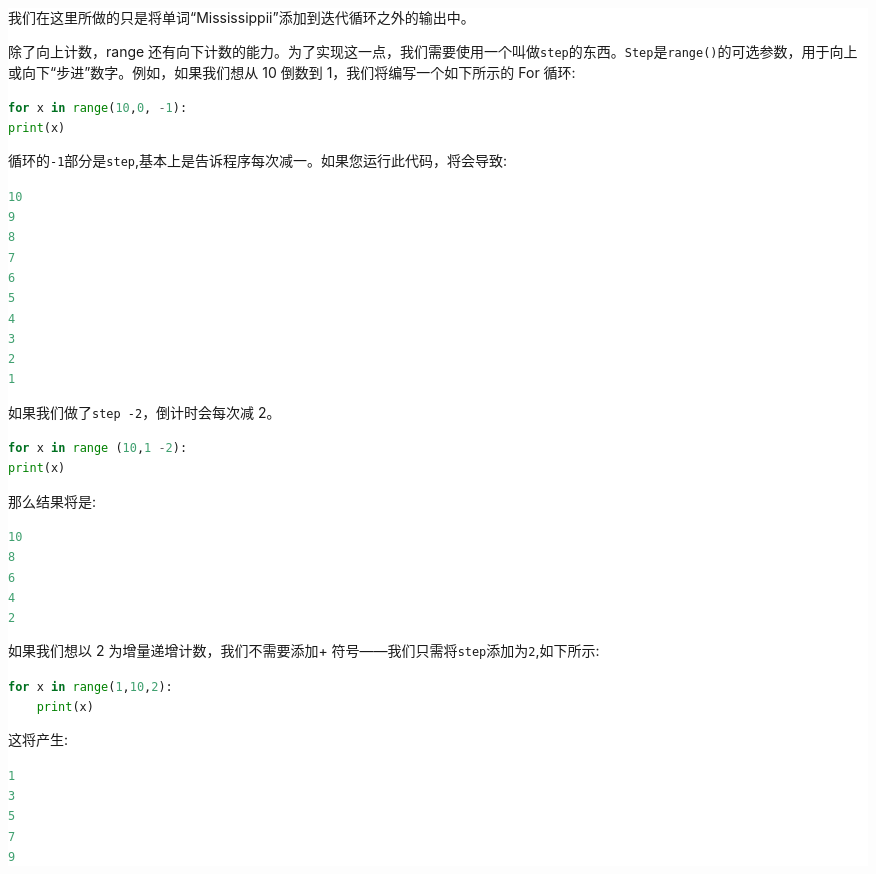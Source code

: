 我们在这里所做的只是将单词“Mississippii”添加到迭代循环之外的输出中。

除了向上计数，range 还有向下计数的能力。为了实现这一点，我们需要使用一个叫做`step`的东西。`Step`是`range()`的可选参数，用于向上或向下“步进”数字。例如，如果我们想从 10 倒数到 1，我们将编写一个如下所示的 For 循环:

```py
for x in range(10,0, -1):
print(x)

```

循环的`-1`部分是`step`,基本上是告诉程序每次减一。如果您运行此代码，将会导致:

```py
10
9
8
7
6
5
4
3
2
1

```

如果我们做了`step -2`，倒计时会每次减 2。

```py
for x in range (10,1 -2):
print(x)

```

那么结果将是:

```py
10
8
6
4
2

```

如果我们想以 2 为增量递增计数，我们不需要添加+ 符号——我们只需将`step`添加为`2`,如下所示:

```py
for x in range(1,10,2):
    print(x)

```

这将产生:

```py
1
3
5
7
9

```
